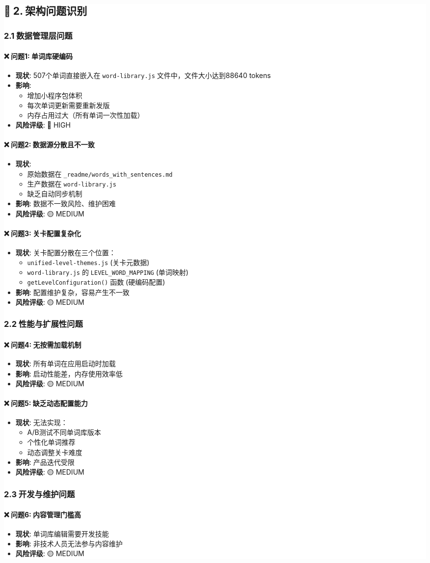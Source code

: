 
## 🚨 2. 架构问题识别

### 2.1 数据管理层问题

#### ❌ 问题1: 单词库硬编码
- **现状**: 507个单词直接嵌入在 `word-library.js` 文件中，文件大小达到88640 tokens
- **影响**: 
  - 增加小程序包体积
  - 每次单词更新需要重新发版
  - 内存占用过大（所有单词一次性加载）
- **风险评级**: 🔴 HIGH

#### ❌ 问题2: 数据源分散且不一致
- **现状**: 
  - 原始数据在 `_readme/words_with_sentences.md`
  - 生产数据在 `word-library.js`
  - 缺乏自动同步机制
- **影响**: 数据不一致风险、维护困难
- **风险评级**: 🟡 MEDIUM

#### ❌ 问题3: 关卡配置复杂化
- **现状**: 关卡配置分散在三个位置：
  - `unified-level-themes.js` (关卡元数据)
  - `word-library.js` 的 `LEVEL_WORD_MAPPING` (单词映射)
  - `getLevelConfiguration()` 函数 (硬编码配置)
- **影响**: 配置维护复杂，容易产生不一致
- **风险评级**: 🟡 MEDIUM

### 2.2 性能与扩展性问题

#### ❌ 问题4: 无按需加载机制
- **现状**: 所有单词在应用启动时加载
- **影响**: 启动性能差，内存使用效率低
- **风险评级**: 🟡 MEDIUM

#### ❌ 问题5: 缺乏动态配置能力
- **现状**: 无法实现：
  - A/B测试不同单词库版本
  - 个性化单词推荐
  - 动态调整关卡难度
- **影响**: 产品迭代受限
- **风险评级**: 🟡 MEDIUM

### 2.3 开发与维护问题

#### ❌ 问题6: 内容管理门槛高
- **现状**: 单词库编辑需要开发技能
- **影响**: 非技术人员无法参与内容维护
- **风险评级**: 🟡 MEDIUM
